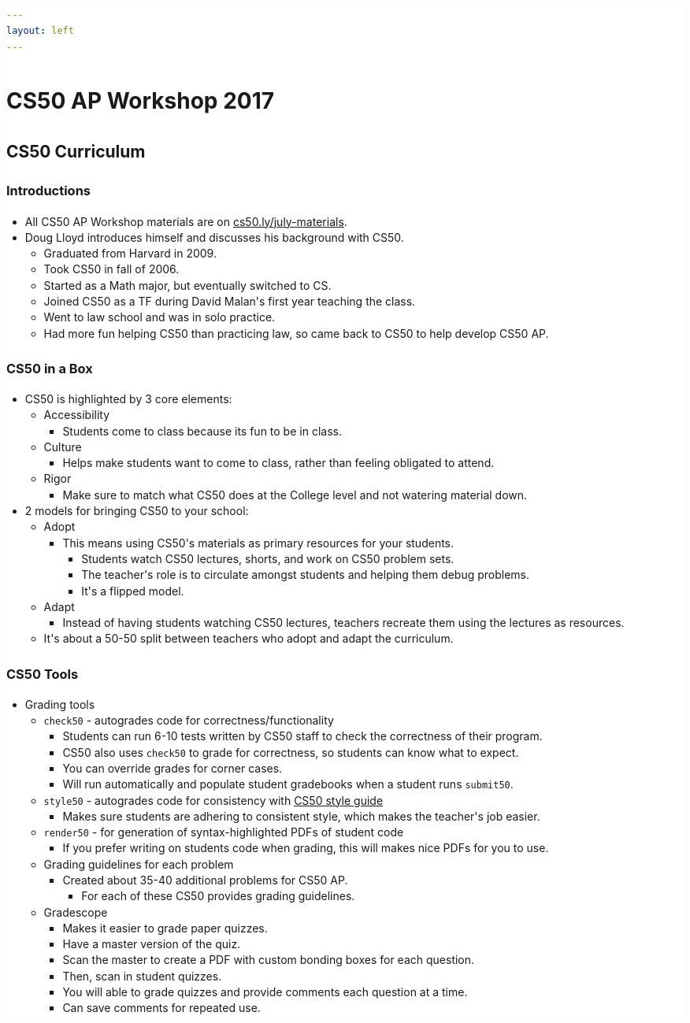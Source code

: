 ```yaml
---
layout: left
---
```


# CS50 AP Workshop 2017

## CS50 Curriculum

### Introductions
- All CS50 AP Workshop materials are on [cs50.ly/july-materials](cs50.ly/july-materials).
- Doug Lloyd introduces himself and discusses his background with CS50.
  - Graduated from Harvard in 2009.
  - Took CS50 in fall of 2006.
  - Started as a Math major, but eventually switched to CS.
  - Joined CS50 as a TF during David Malan's first year teaching the class.
  - Went to law school and was in solo practice.
  - Had more fun helping CS50 than practicing law, so came back to CS50 to help develop CS50 AP.

### CS50 in a Box
- CS50 is highlighted by 3 core elements:
  - Accessibility
    - Students come to class because its fun to be in class.
  - Culture
    - Helps make students want to come to class, rather than feeling obligated to attend.
  - Rigor
    - Make sure to match what CS50 does at the College level and not watering material down.
- 2 models for bringing CS50 to your school:
  - Adopt
    - This means using CS50's materials as primary resources for your students.
      - Students watch CS50 lectures, shorts, and work on CS50 problem sets.
      - The teacher's role is to circulate amongst students and helping them debug problems.
      - It's a flipped model.
  - Adapt
    - Instead of having students watching CS50 lectures, teachers recreate them using the lectures as resources.
  - It's about a 50-50 split between teachers who adopt and adapt the curriculum.

### CS50 Tools
- Grading tools
  - `check50` - autogrades code for correctness/functionality
    - Students can run 6-10 tests written by CS50 staff to check the correctness of their program.
    - CS50 also uses `check50` to grade for correctness, so students can know what to expect.
    - You can override grades for corner cases.
    - Will run automatically and populate student gradebooks when a student runs `submit50`.
  - `style50` - autogrades code for consistency with [CS50 style guide](https://manual.cs50.net/style)
    - Makes sure students are adhering to consistent style, which makes the teacher's job easier.
  - `render50` - for generation of syntax-highlighted PDFs of student code
    - If you prefer writing on students code when grading, this will makes nice PDFs for you to use.
  - Grading guidelines for each problem
    - Created about 35-40 additional problems for CS50 AP.
      - For each of these CS50 provides grading guidelines.
  - Gradescope
    - Makes it easier to grade paper quizzes.
    - Have a master version of the quiz.
    - Scan the master to create a PDF with custom bonding boxes for each question.
    - Then, scan in student quizzes.
    - You will able to grade quizzes and provide comments each question at a time.
    - Can save comments for repeated use.
